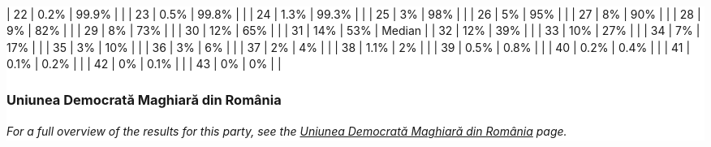 | 22 | 0.2% | 99.9% |  |
| 23 | 0.5% | 99.8% |  |
| 24 | 1.3% | 99.3% |  |
| 25 | 3% | 98% |  |
| 26 | 5% | 95% |  |
| 27 | 8% | 90% |  |
| 28 | 9% | 82% |  |
| 29 | 8% | 73% |  |
| 30 | 12% | 65% |  |
| 31 | 14% | 53% | Median |
| 32 | 12% | 39% |  |
| 33 | 10% | 27% |  |
| 34 | 7% | 17% |  |
| 35 | 3% | 10% |  |
| 36 | 3% | 6% |  |
| 37 | 2% | 4% |  |
| 38 | 1.1% | 2% |  |
| 39 | 0.5% | 0.8% |  |
| 40 | 0.2% | 0.4% |  |
| 41 | 0.1% | 0.2% |  |
| 42 | 0% | 0.1% |  |
| 43 | 0% | 0% |  |

### Uniunea Democrată Maghiară din România

*For a full overview of the results for this party, see the [Uniunea Democrată Maghiară din România](party-uniuneademocratămaghiarădinromânia.html) page.*
